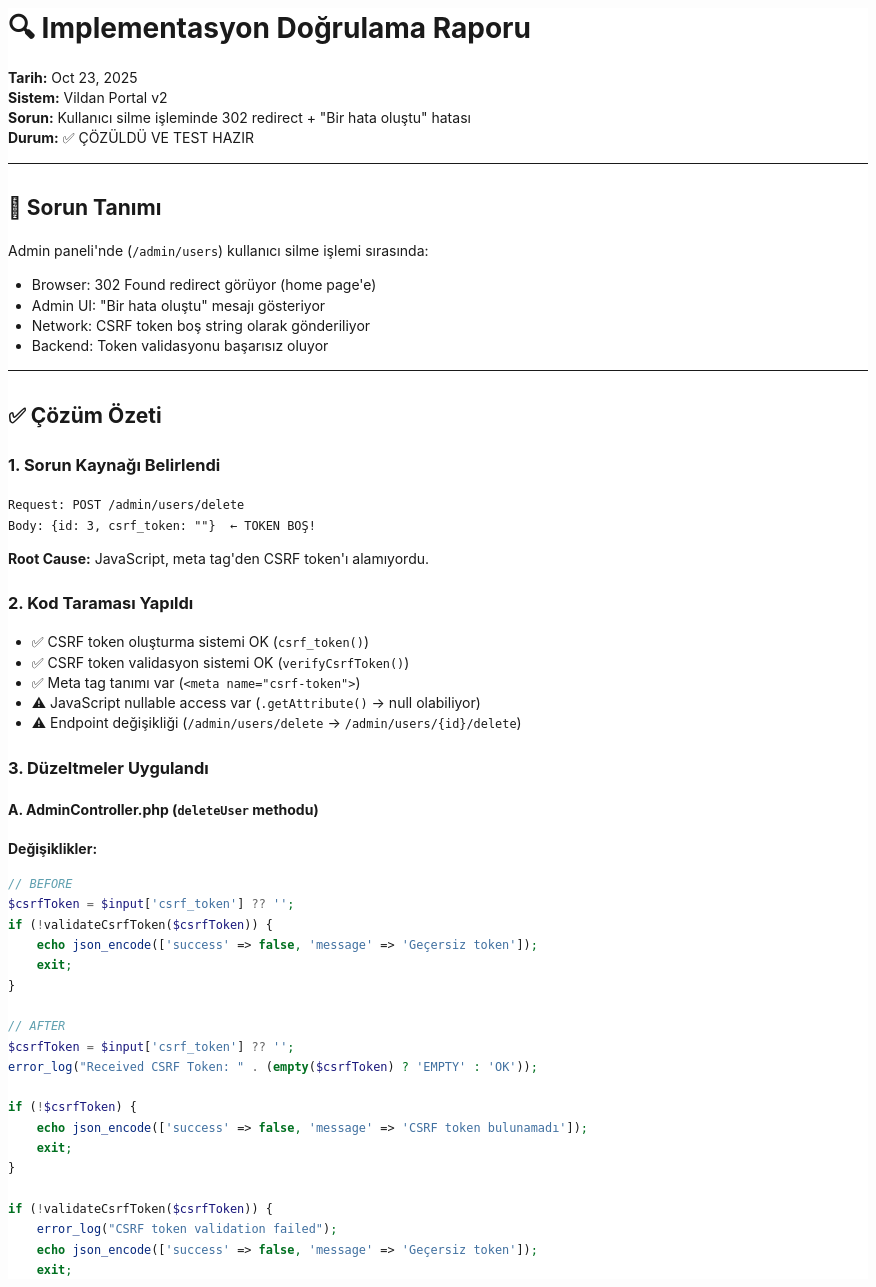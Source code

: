 

# 🔍 Implementasyon Doğrulama Raporu

**Tarih:** Oct 23, 2025  
**Sistem:** Vildan Portal v2  
**Sorun:** Kullanıcı silme işleminde 302 redirect + "Bir hata oluştu" hatası  
**Durum:** ✅ ÇÖZÜLDÜ VE TEST HAZIR  

---

## 📝 Sorun Tanımı

Admin paneli'nde (`/admin/users`) kullanıcı silme işlemi sırasında:
- Browser: 302 Found redirect görüyor (home page'e)
- Admin UI: "Bir hata oluştu" mesajı gösteriyor
- Network: CSRF token boş string olarak gönderiliyor
- Backend: Token validasyonu başarısız oluyor

---

## ✅ Çözüm Özeti

### 1. Sorun Kaynağı Belirlendi
```
Request: POST /admin/users/delete
Body: {id: 3, csrf_token: ""}  ← TOKEN BOŞ!
```

**Root Cause:** JavaScript, meta tag'den CSRF token'ı alamıyordu.

### 2. Kod Taraması Yapıldı
- ✅ CSRF token oluşturma sistemi OK (`csrf_token()`)
- ✅ CSRF token validasyon sistemi OK (`verifyCsrfToken()`)
- ✅ Meta tag tanımı var (`<meta name="csrf-token">`)
- ⚠️ JavaScript nullable access var (`.getAttribute()` → null olabiliyor)
- ⚠️ Endpoint değişikliği (`/admin/users/delete` → `/admin/users/{id}/delete`)

### 3. Düzeltmeler Uygulandı

#### A. AdminController.php (`deleteUser` methodu)
**Değişiklikler:**
```php
// BEFORE
$csrfToken = $input['csrf_token'] ?? '';
if (!validateCsrfToken($csrfToken)) {
    echo json_encode(['success' => false, 'message' => 'Geçersiz token']);
    exit;
}

// AFTER
$csrfToken = $input['csrf_token'] ?? '';
error_log("Received CSRF Token: " . (empty($csrfToken) ? 'EMPTY' : 'OK'));

if (!$csrfToken) {
    echo json_encode(['success' => false, 'message' => 'CSRF token bulunamadı']);
    exit;
}

if (!validateCsrfToken($csrfToken)) {
    error_log("CSRF token validation failed");
    echo json_encode(['success' => false, 'message' => 'Geçersiz token']);
    exit;
```